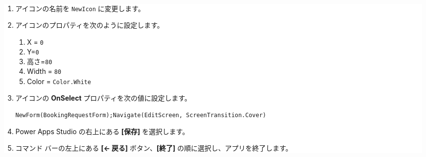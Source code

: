 1. アイコンの名前を `NewIcon` に変更します。

1. アイコンのプロパティを次のように設定します。

   1. X = `0`
   1. Y=`0`
   1. 高さ=`80`
   1. Width = `80`
   1. Color = `Color.White`

1. アイコンの **OnSelect** プロパティを次の値に設定します。

    ```powerappsfl
    NewForm(BookingRequestForm);Navigate(EditScreen, ScreenTransition.Cover)
    ```

1. Power Apps Studio の右上にある **[保存]** を選択します。

1. コマンド バーの左上にある **[<- 戻る]** ボタン、**[終了]** の順に選択し、アプリを終了します。

